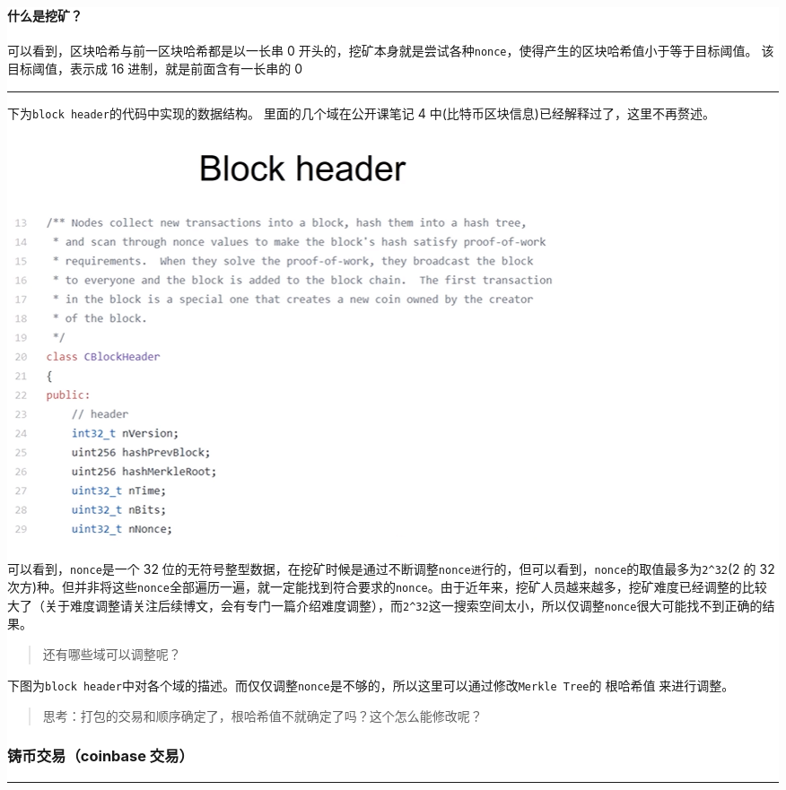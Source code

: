 #### 什么是挖矿？

可以看到，区块哈希与前一区块哈希都是以一长串 0 开头的，挖矿本身就是尝试各种`nonce`，使得产生的区块哈希值小于等于目标阈值。 该目标阈值，表示成 16 进制，就是前面含有一长串的 0

---

下为`block header`的代码中实现的数据结构。 里面的几个域在公开课笔记 4 中(比特币区块信息)已经解释过了，这里不再赘述。

![img_12.png](images/img_12.png)

可以看到，`nonce`是一个 32 位的无符号整型数据，在挖矿时候是通过不断调整`nonce进`行的，但可以看到，`nonce`的取值最多为`2^32`(2 的 32 次方)种。但并非将这些`nonce`全部遍历一遍，就一定能找到符合要求的`nonce`。由于近年来，挖矿人员越来越多，挖矿难度已经调整的比较大了（关于难度调整请关注后续博文，会有专门一篇介绍难度调整），而`2^32`这一搜索空间太小，所以仅调整`nonce`很大可能找不到正确的结果。

> 还有哪些域可以调整呢？

下图为`block header`中对各个域的描述。而仅仅调整`nonce`是不够的，所以这里可以通过修改`Merkle Tree`的 根哈希值 来进行调整。

> 思考：打包的交易和顺序确定了，根哈希值不就确定了吗？这个怎么能修改呢？

### 铸币交易（coinbase 交易）

---
